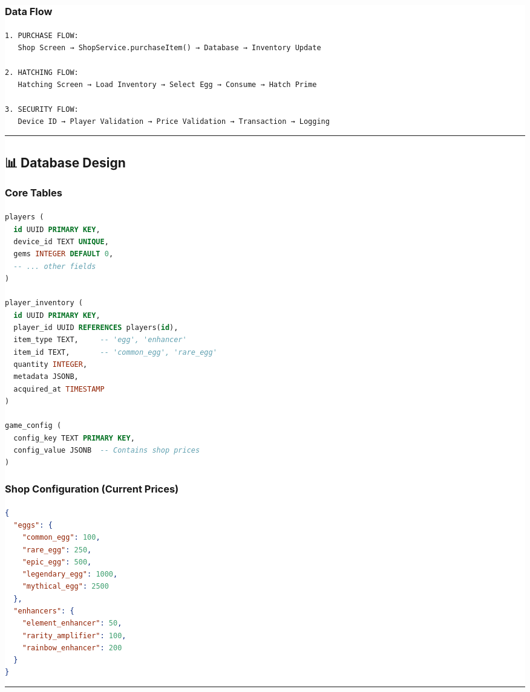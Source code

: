 ### Data Flow
```
1. PURCHASE FLOW:
   Shop Screen → ShopService.purchaseItem() → Database → Inventory Update

2. HATCHING FLOW:
   Hatching Screen → Load Inventory → Select Egg → Consume → Hatch Prime

3. SECURITY FLOW:
   Device ID → Player Validation → Price Validation → Transaction → Logging
```

---

## 📊 Database Design

### Core Tables
```sql
players (
  id UUID PRIMARY KEY,
  device_id TEXT UNIQUE,
  gems INTEGER DEFAULT 0,
  -- ... other fields
)

player_inventory (
  id UUID PRIMARY KEY,
  player_id UUID REFERENCES players(id),
  item_type TEXT,     -- 'egg', 'enhancer'
  item_id TEXT,       -- 'common_egg', 'rare_egg'
  quantity INTEGER,
  metadata JSONB,
  acquired_at TIMESTAMP
)

game_config (
  config_key TEXT PRIMARY KEY,
  config_value JSONB  -- Contains shop prices
)
```

### Shop Configuration (Current Prices)
```json
{
  "eggs": {
    "common_egg": 100,
    "rare_egg": 250,
    "epic_egg": 500,
    "legendary_egg": 1000,
    "mythical_egg": 2500
  },
  "enhancers": {
    "element_enhancer": 50,
    "rarity_amplifier": 100,
    "rainbow_enhancer": 200
  }
}
```

---